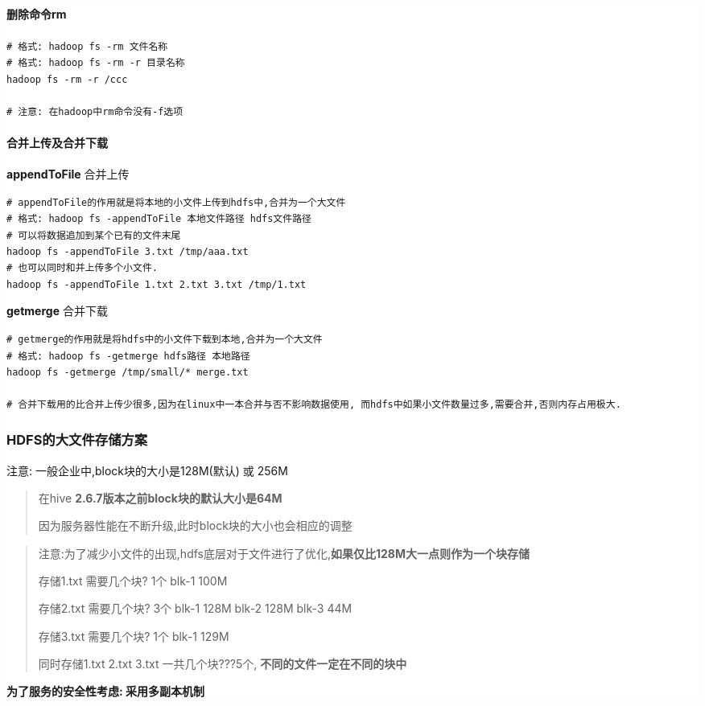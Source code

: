 #### 删除命令rm

```shell
# 格式: hadoop fs -rm 文件名称
# 格式: hadoop fs -rm -r 目录名称
hadoop fs -rm -r /ccc

# 注意: 在hadoop中rm命令没有-f选项
```

#### 合并上传及合并下载

**appendToFile** 合并上传

```shell
# appendToFile的作用就是将本地的小文件上传到hdfs中,合并为一个大文件
# 格式: hadoop fs -appendToFile 本地文件路径 hdfs文件路径
# 可以将数据追加到某个已有的文件末尾
hadoop fs -appendToFile 3.txt /tmp/aaa.txt
# 也可以同时和并上传多个小文件.
hadoop fs -appendToFile 1.txt 2.txt 3.txt /tmp/1.txt
```

**getmerge** 合并下载

```shell
# getmerge的作用就是将hdfs中的小文件下载到本地,合并为一个大文件
# 格式: hadoop fs -getmerge hdfs路径 本地路径
hadoop fs -getmerge /tmp/small/* merge.txt
 
# 合并下载用的比合并上传少很多,因为在linux中一本合并与否不影响数据使用, 而hdfs中如果小文件数量过多,需要合并,否则内存占用极大.
```

### HDFS的大文件存储方案

注意: 一般企业中,block块的大小是128M(默认) 或 256M

> 在hive **2.6.7版本之前block块的默认大小是64M**
>
> 因为服务器性能在不断升级,此时block块的大小也会相应的调整

> 注意:为了减少小文件的出现,hdfs底层对于文件进行了优化,**如果仅比128M大一点则作为一个块存储**
>
> 
>
> 存储1.txt 需要几个块?  1个  blk-1  100M
>
> 存储2.txt 需要几个块?  3个  blk-1 128M  blk-2 128M blk-3 44M
>
> 存储3.txt 需要几个块?  1个  blk-1 129M
>
> 
>
> 同时存储1.txt 2.txt 3.txt 一共几个块???5个, **不同的文件一定在不同的块中**

**为了服务的安全性考虑: 采用多副本机制**
